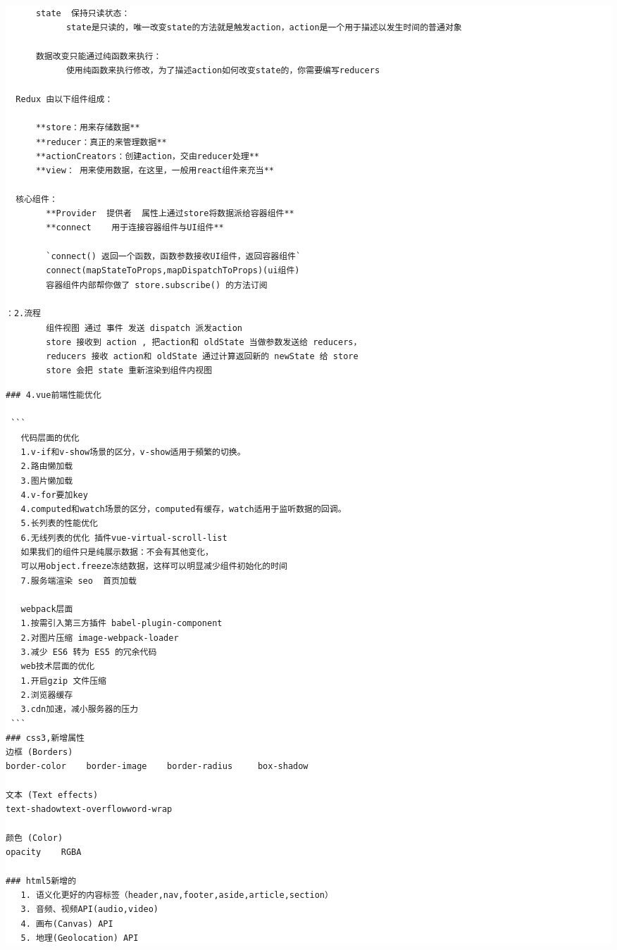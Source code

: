           state  保持只读状态：
                state是只读的，唯一改变state的方法就是触发action，action是一个用于描述以发生时间的普通对象
                
          数据改变只能通过纯函数来执行：
                使用纯函数来执行修改，为了描述action如何改变state的，你需要编写reducers
  
      Redux 由以下组件组成：

          **store：用来存储数据** 
          **reducer：真正的来管理数据**
          **actionCreators：创建action，交由reducer处理**
          **view： 用来使用数据，在这里，一般用react组件来充当**

      核心组件：
            **Provider  提供者  属性上通过store将数据派给容器组件**
            **connect    用于连接容器组件与UI组件**
            
            `connect() 返回一个函数，函数参数接收UI组件，返回容器组件`  
            connect(mapStateToProps,mapDispatchToProps)(ui组件)
            容器组件内部帮你做了 store.subscribe() 的方法订阅

    ：2.流程
            组件视图 通过 事件 发送 dispatch 派发action
            store 接收到 action , 把action和 oldState 当做参数发送给 reducers，
            reducers 接收 action和 oldState 通过计算返回新的 newState 给 store
            store 会把 state 重新渲染到组件内视图

   ```
   ### 4.vue前端性能优化

    ```
      代码层面的优化
      1.v-if和v-show场景的区分，v-show适用于頻繁的切换。
      2.路由懒加载
      3.图片懒加载
      4.v-for要加key
      4.computed和watch场景的区分，computed有缓存，watch适用于监听数据的回调。
      5.长列表的性能优化
      6.无线列表的优化 插件vue-virtual-scroll-list
      如果我们的组件只是纯展示数据：不会有其他变化，
      可以用object.freeze冻结数据，这样可以明显减少组件初始化的时间
      7.服务端渲染 seo  首页加载

      webpack层面
      1.按需引入第三方插件 babel-plugin-component
      2.对图片压缩 image-webpack-loader
      3.减少 ES6 转为 ES5 的冗余代码
      web技术层面的优化
      1.开启gzip 文件压缩
      2.浏览器缓存
      3.cdn加速，减小服务器的压力
    ```
### css3,新增属性
   边框 (Borders)
border-color    border-image    border-radius     box-shadow

文本 (Text effects)
text-shadowtext-overflowword-wrap

颜色 (Color)
 opacity    RGBA 

 ### html5新增的
      1. 语义化更好的内容标签（header,nav,footer,aside,article,section）
      3. 音频、视频API(audio,video)
      4. 画布(Canvas) API
      5. 地理(Geolocation) API
   ```